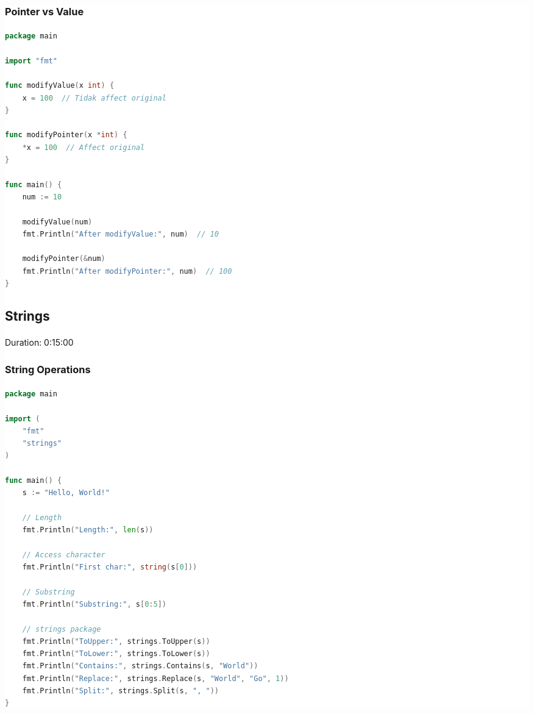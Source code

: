### Pointer vs Value

```go
package main

import "fmt"

func modifyValue(x int) {
    x = 100  // Tidak affect original
}

func modifyPointer(x *int) {
    *x = 100  // Affect original
}

func main() {
    num := 10
    
    modifyValue(num)
    fmt.Println("After modifyValue:", num)  // 10
    
    modifyPointer(&num)
    fmt.Println("After modifyPointer:", num)  // 100
}
```

## Strings
Duration: 0:15:00

### String Operations

```go
package main

import (
    "fmt"
    "strings"
)

func main() {
    s := "Hello, World!"
    
    // Length
    fmt.Println("Length:", len(s))
    
    // Access character
    fmt.Println("First char:", string(s[0]))
    
    // Substring
    fmt.Println("Substring:", s[0:5])
    
    // strings package
    fmt.Println("ToUpper:", strings.ToUpper(s))
    fmt.Println("ToLower:", strings.ToLower(s))
    fmt.Println("Contains:", strings.Contains(s, "World"))
    fmt.Println("Replace:", strings.Replace(s, "World", "Go", 1))
    fmt.Println("Split:", strings.Split(s, ", "))
}
```
